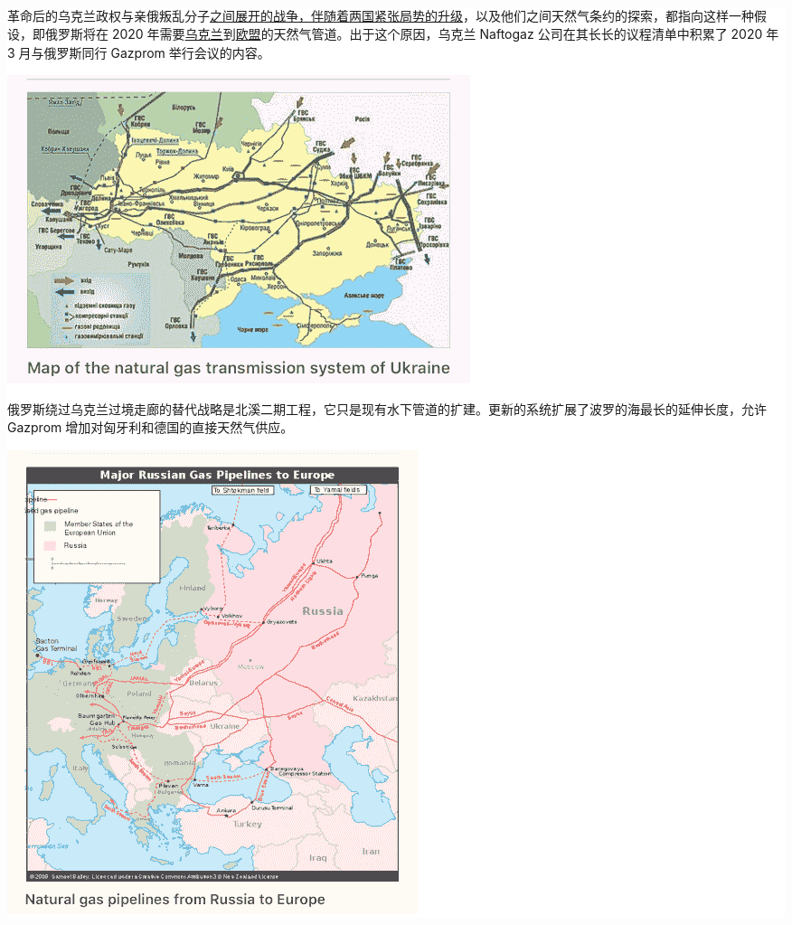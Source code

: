 革命后的乌克兰政权与亲俄叛乱分子[之间展开的战争，伴随着两国紧张局势的升级](https://www.bloomberg.com/news/articles/2018-03-21/russia-seen-needing-ukraine-s-gas-pipelines-to-europe-after-2019)，以及他们之间天然气条约的探索，都指向这样一种假设，即俄罗斯将在 2020 年需要[乌克兰](https://en.wikipedia.org/wiki/Natural_gas_transmission_system_of_Ukraine)到[欧盟](https://www.forbes.com/sites/arielcohen/2018/06/18/russias-nord-stream-ii-pipeline-is-ukraines-worst-nightmare/)的天然气管道。出于这个原因，乌克兰 Naftogaz 公司在其长长的议程清单中积累了 2020 年 3 月与俄罗斯同行 Gazprom 举行会议的内容。

![](img/a3edc568633344e2e6e12809a3445280.png)

俄罗斯绕过乌克兰过境走廊的替代战略是北溪二期工程，它只是现有水下管道的扩建。更新的系统扩展了波罗的海最长的延伸长度，允许 Gazprom 增加对匈牙利和德国的直接天然气供应。

![](img/7cb833a0ef0e034ed7b8a0e9c5999183.png)
